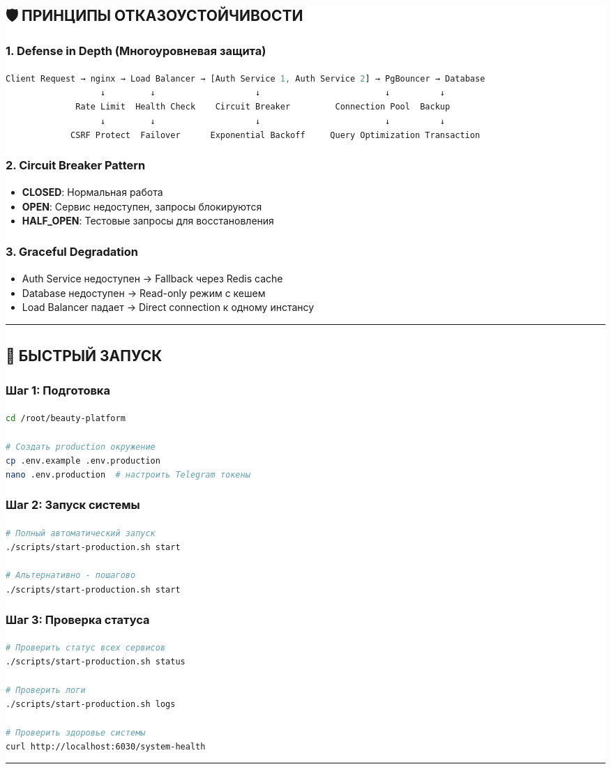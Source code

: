 
## 🛡️ **ПРИНЦИПЫ ОТКАЗОУСТОЙЧИВОСТИ**

### **1. Defense in Depth (Многоуровневая защита)**
```typescript
Client Request → nginx → Load Balancer → [Auth Service 1, Auth Service 2] → PgBouncer → Database
                   ↓         ↓                    ↓                         ↓          ↓
              Rate Limit  Health Check    Circuit Breaker         Connection Pool  Backup
                   ↓         ↓                    ↓                         ↓          ↓
             CSRF Protect  Failover      Exponential Backoff     Query Optimization Transaction
```

### **2. Circuit Breaker Pattern**
- **CLOSED**: Нормальная работа
- **OPEN**: Сервис недоступен, запросы блокируются
- **HALF_OPEN**: Тестовые запросы для восстановления

### **3. Graceful Degradation**
- Auth Service недоступен → Fallback через Redis cache
- Database недоступен → Read-only режим с кешем
- Load Balancer падает → Direct connection к одному инстансу

---

## 🚀 **БЫСТРЫЙ ЗАПУСК**

### **Шаг 1: Подготовка**
```bash
cd /root/beauty-platform

# Создать production окружение
cp .env.example .env.production
nano .env.production  # настроить Telegram токены
```

### **Шаг 2: Запуск системы**
```bash
# Полный автоматический запуск
./scripts/start-production.sh start

# Альтернативно - пошагово
./scripts/start-production.sh start
```

### **Шаг 3: Проверка статуса**
```bash
# Проверить статус всех сервисов
./scripts/start-production.sh status

# Проверить логи
./scripts/start-production.sh logs

# Проверить здоровье системы
curl http://localhost:6030/system-health
```

---